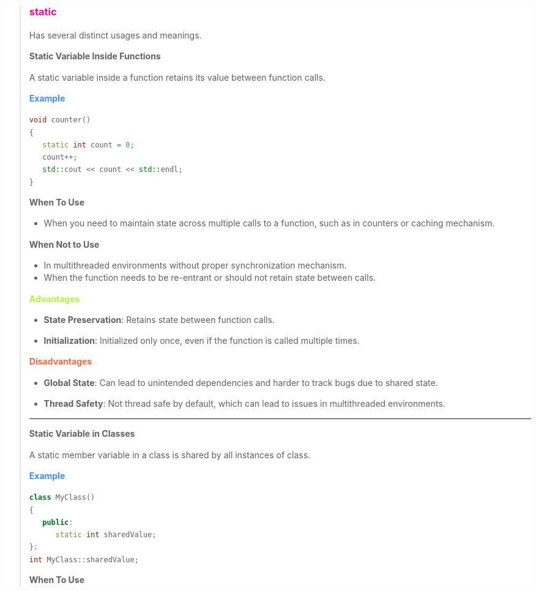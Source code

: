 >
>
>
> ### <font color="#ff009e">static</font>
> Has several distinct usages and meanings.
>
> **Static Variable Inside Functions**
>
> A static variable inside a function retains its value between function calls.
>
> **<font color="#428df5">Example</font>**
>
>```cpp
> void counter()
> {
>    static int count = 0;
>    count++;
>    std::cout << count << std::endl;
> }
>```
>
> **When To Use**
> 
> - When you need to maintain state across multiple calls to a function, such as in counters or caching mechanism.
>
> **When Not to Use**
>
> - In multithreaded environments without proper synchronization mechanism.
> - When the function needs to be re-entrant or should not retain state between calls.
>
> **<font color="#b3f542">Advantages</font>**
>
> - **State Preservation**: Retains state between function calls.
>
> - **Initialization**: Initialized only once, even if the function is called multiple times.
>
> **<font color="#f56942">Disadvantages</font>**
>
> - **Global State**: Can lead to unintended dependencies and harder to track bugs due to shared state.
>
> - **Thread Safety**: Not thread safe by default, which can lead to issues in multithreaded environments.
>
> <hr>
>
> **Static Variable in Classes**
>
> A static member variable in a class is shared by all instances of class.
>
> **<font color="#428df5">Example</font>**
>
>```cpp
> class MyClass()
> {
>    public:
>       static int sharedValue;
> }:
> int MyClass::sharedValue;
>```
>
> **When To Use**
> 